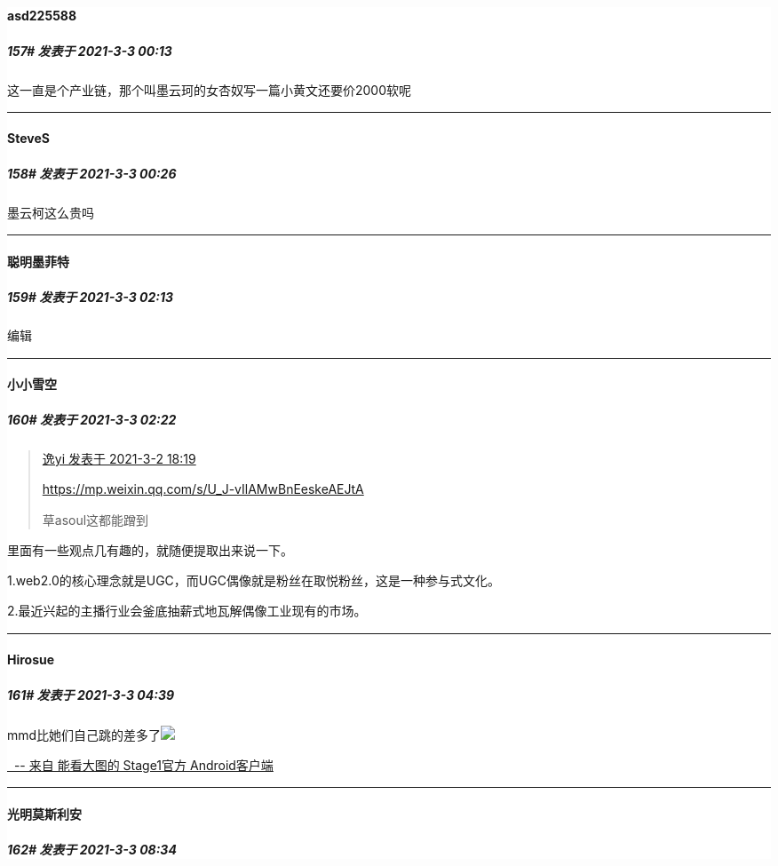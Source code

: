 ####  asd225588  
##### 157#       发表于 2021-3-3 00:13


这一直是个产业链，那个叫墨云珂的女杏奴写一篇小黄文还要价2000软呢


-----

####  SteveS  
##### 158#       发表于 2021-3-3 00:26


墨云柯这么贵吗


-----

####  聪明墨菲特  
##### 159#       发表于 2021-3-3 02:13


编辑


-----

####  小小雪空  
##### 160#       发表于 2021-3-3 02:22


<blockquote><a href="httphttps://bbs.saraba1st.com/2b/forum.php?mod=redirect&amp;goto=findpost&amp;pid=50488844&amp;ptid=1990412" target="_blank">逸yi 发表于 2021-3-2 18:19</a>

https://mp.weixin.qq.com/s/U_J-vIlAMwBnEeskeAEJtA


草asoul这都能蹭到</blockquote>
里面有一些观点几有趣的，就随便提取出来说一下。


1.web2.0的核心理念就是UGC，而UGC偶像就是粉丝在取悦粉丝，这是一种参与式文化。


2.最近兴起的主播行业会釜底抽薪式地瓦解偶像工业现有的市场。


-----

####  Hirosue  
##### 161#       发表于 2021-3-3 04:39


mmd比她们自己跳的差多了<img src="https://static.saraba1st.com/image/smiley/face2017/076.png" referrerpolicy="no-referrer">

[  -- 来自 能看大图的 Stage1官方 Android客户端](https://www.coolapk.com/apk/140634)


-----

####  光明莫斯利安  
##### 162#       发表于 2021-3-3 08:34
